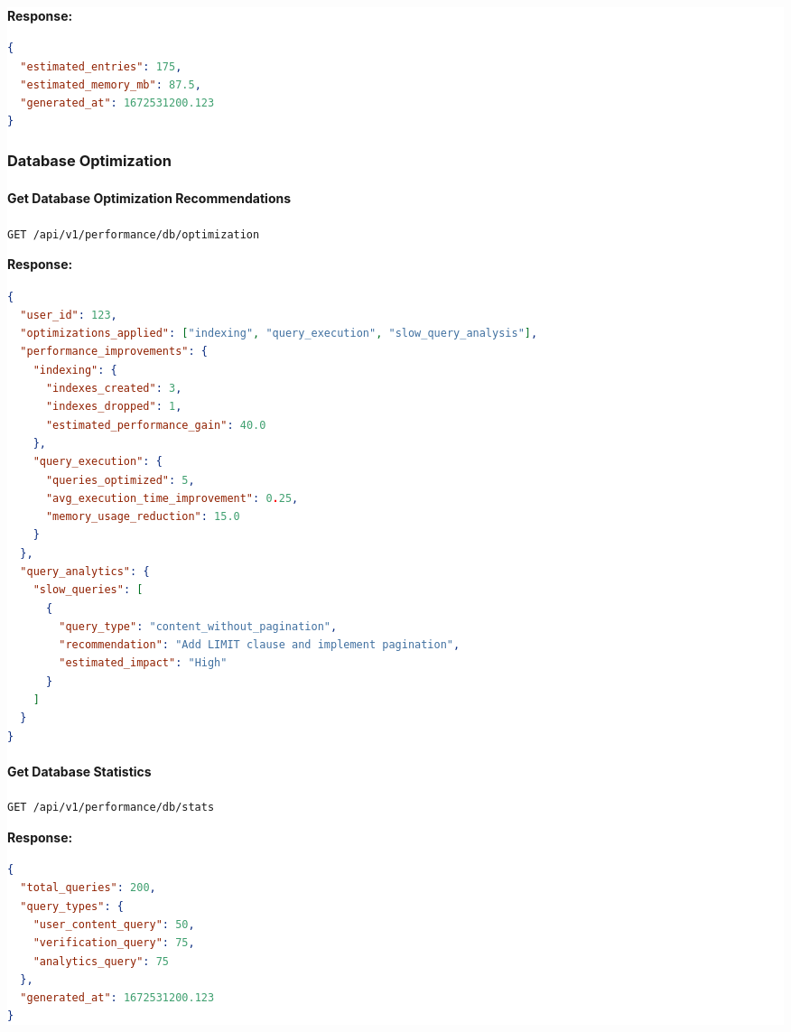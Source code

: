**Response:**
```json
{
  "estimated_entries": 175,
  "estimated_memory_mb": 87.5,
  "generated_at": 1672531200.123
}
```

### Database Optimization

#### Get Database Optimization Recommendations
```http
GET /api/v1/performance/db/optimization
```

**Response:**
```json
{
  "user_id": 123,
  "optimizations_applied": ["indexing", "query_execution", "slow_query_analysis"],
  "performance_improvements": {
    "indexing": {
      "indexes_created": 3,
      "indexes_dropped": 1,
      "estimated_performance_gain": 40.0
    },
    "query_execution": {
      "queries_optimized": 5,
      "avg_execution_time_improvement": 0.25,
      "memory_usage_reduction": 15.0
    }
  },
  "query_analytics": {
    "slow_queries": [
      {
        "query_type": "content_without_pagination",
        "recommendation": "Add LIMIT clause and implement pagination",
        "estimated_impact": "High"
      }
    ]
  }
}
```

#### Get Database Statistics
```http
GET /api/v1/performance/db/stats
```

**Response:**
```json
{
  "total_queries": 200,
  "query_types": {
    "user_content_query": 50,
    "verification_query": 75,
    "analytics_query": 75
  },
  "generated_at": 1672531200.123
}
```
